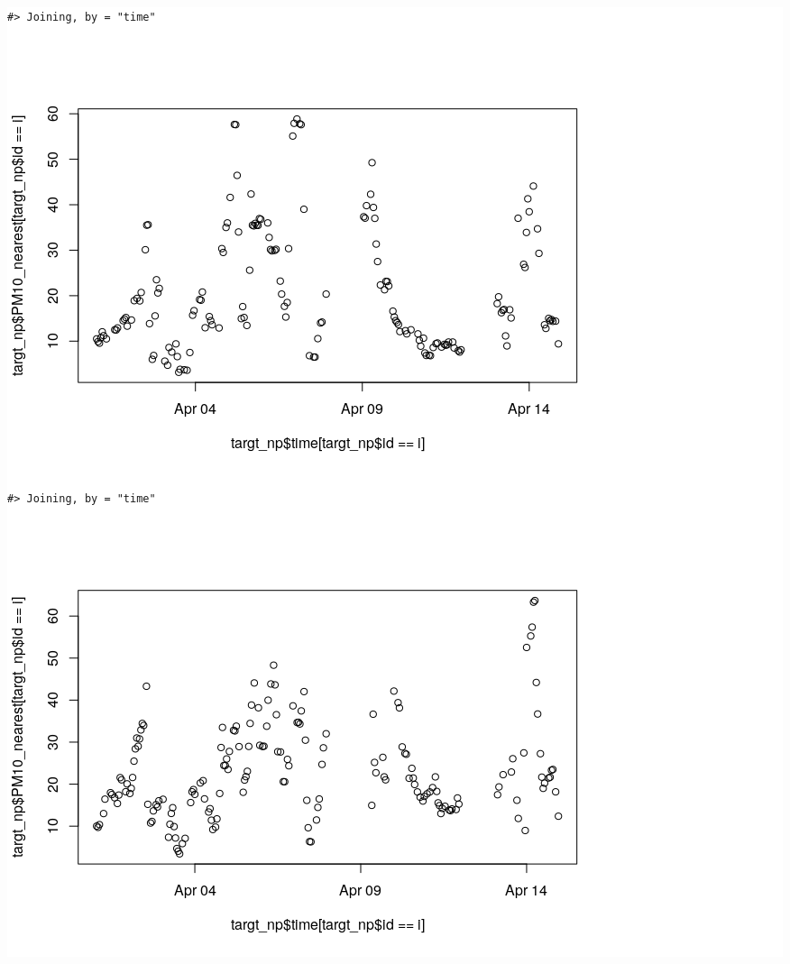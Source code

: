     #> Joining, by = "time"

![](README_files/figure-gfm/unnamed-chunk-6-97.png)

    #> Joining, by = "time"

![](README_files/figure-gfm/unnamed-chunk-6-98.png)

